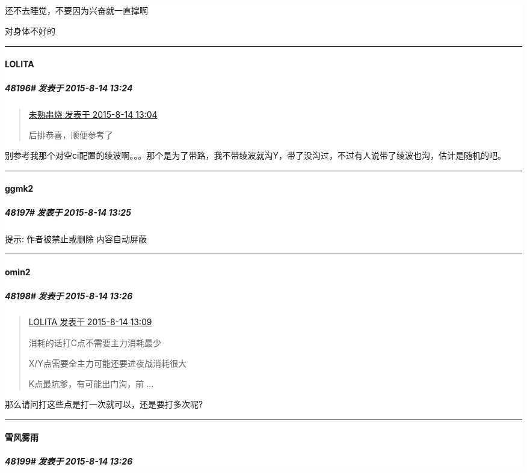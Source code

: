 
还不去睡觉，不要因为兴奋就一直撑啊

对身体不好的


-----

####  LOLITA  
##### 48196#       发表于 2015-8-14 13:24


<blockquote><a href="httphttps://bbs.saraba1st.com/2b/forum.php?mod=redirect&amp;goto=findpost&amp;pid=29858281&amp;ptid=930880" target="_blank">未熟串烧 发表于 2015-8-14 13:04</a>

后排恭喜，顺便参考了</blockquote>
别参考我那个对空ci配置的绫波啊。。。那个是为了带路，我不带绫波就沟Y，带了没沟过，不过有人说带了绫波也沟，估计是随机的吧。


-----

####  ggmk2  
##### 48197#       发表于 2015-8-14 13:25

提示: 作者被禁止或删除 内容自动屏蔽


-----

####  omin2  
##### 48198#       发表于 2015-8-14 13:26


<blockquote><a href="httphttps://bbs.saraba1st.com/2b/forum.php?mod=redirect&amp;goto=findpost&amp;pid=29858327&amp;ptid=930880" target="_blank">LOLITA 发表于 2015-8-14 13:09</a>

消耗的话打C点不需要主力消耗最少

X/Y点需要全主力可能还要进夜战消耗很大

K点最坑爹，有可能出门沟，前 ...</blockquote>
那么请问打这些点是打一次就可以，还是要打多次呢?


-----

####  雪风雾雨  
##### 48199#       发表于 2015-8-14 13:26


